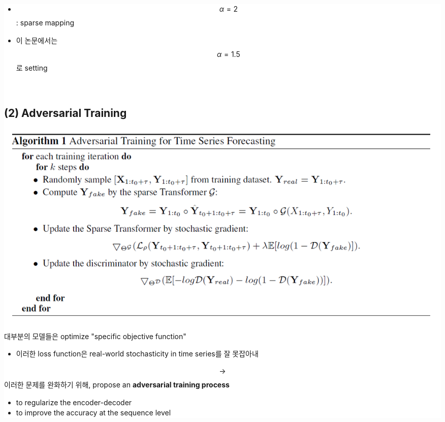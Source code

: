 - $$\alpha=2$$ : sparse mapping

- 이 논문에서는 $$\alpha=1.5$$로 setting

<br>

## (2) Adversarial Training

![figure2](/assets/img/ts/img10.png)

대부분의 모델들은 optimize "specific objective function"

- 이러한 loss function은 real-world stochasticity in time series를 잘 못잡아내

$$\rightarrow$$ 이러한 문제를 완화하기 위해, propose an **adversarial training process**

- to regularize the encoder-decoder 
- to improve the accuracy at the sequence level